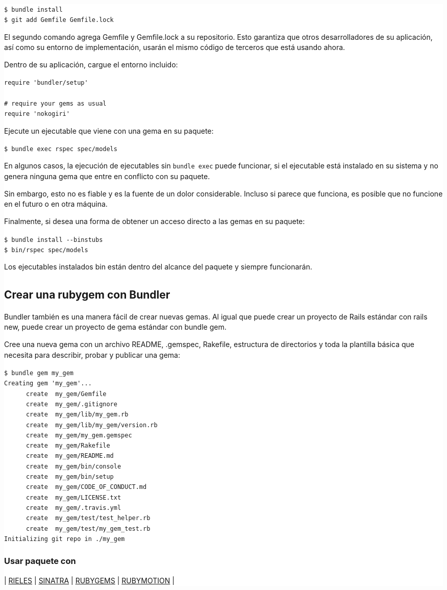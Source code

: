 ```
$ bundle install
$ git add Gemfile Gemfile.lock
```

El segundo comando agrega Gemfile y Gemfile.lock a su repositorio. Esto garantiza que otros desarrolladores de su aplicación, así como su entorno de implementación, usarán el mismo código de terceros que está usando ahora.

Dentro de su aplicación, cargue el entorno incluido:

```
require 'bundler/setup'

# require your gems as usual
require 'nokogiri'
```

Ejecute un ejecutable que viene con una gema en su paquete:

```
$ bundle exec rspec spec/models
```

En algunos casos, la ejecución de ejecutables sin `bundle exec` puede funcionar, si el ejecutable está instalado en su sistema y no genera ninguna gema que entre en conflicto con su paquete.

Sin embargo, esto no es fiable y es la fuente de un dolor considerable. Incluso si parece que funciona, es posible que no funcione en el futuro o en otra máquina.

Finalmente, si desea una forma de obtener un acceso directo a las gemas en su paquete:
```
$ bundle install --binstubs
$ bin/rspec spec/models
```
Los ejecutables instalados bin están dentro del alcance del paquete y siempre funcionarán.

## Crear una rubygem con Bundler

Bundler también es una manera fácil de crear nuevas gemas. Al igual que puede crear un proyecto de Rails estándar con rails new, puede crear un proyecto de gema estándar con bundle gem.

Cree una nueva gema con un archivo README, .gemspec, Rakefile, estructura de directorios y toda la plantilla básica que necesita para describir, probar y publicar una gema:

```
$ bundle gem my_gem
Creating gem 'my_gem'...
      create  my_gem/Gemfile
      create  my_gem/.gitignore
      create  my_gem/lib/my_gem.rb
      create  my_gem/lib/my_gem/version.rb
      create  my_gem/my_gem.gemspec
      create  my_gem/Rakefile
      create  my_gem/README.md
      create  my_gem/bin/console
      create  my_gem/bin/setup
      create  my_gem/CODE_OF_CONDUCT.md
      create  my_gem/LICENSE.txt
      create  my_gem/.travis.yml
      create  my_gem/test/test_helper.rb
      create  my_gem/test/my_gem_test.rb
Initializing git repo in ./my_gem
```
### Usar paquete con
| [RIELES](https://bundler.io/guides/rails.html) | [SINATRA](https://bundler.io/guides/sinatra.html) | [RUBYGEMS](https://bundler.io/guides/rubygems.html) | [RUBYMOTION](https://bundler.io/guides/rubymotion.html) |
